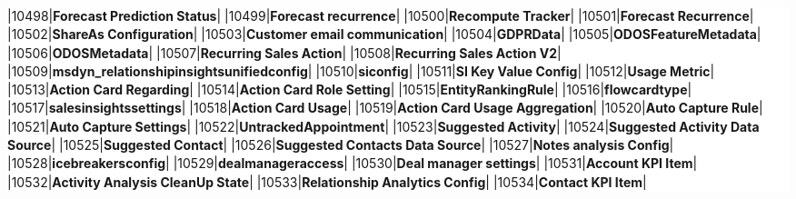 |10498|**Forecast Prediction Status**|
|10499|**Forecast recurrence**|
|10500|**Recompute Tracker**|
|10501|**Forecast Recurrence**|
|10502|**ShareAs Configuration**|
|10503|**Customer email communication**|
|10504|**GDPRData**|
|10505|**ODOSFeatureMetadata**|
|10506|**ODOSMetadata**|
|10507|**Recurring Sales Action**|
|10508|**Recurring Sales Action V2**|
|10509|**msdyn_relationshipinsightsunifiedconfig**|
|10510|**siconfig**|
|10511|**SI Key Value Config**|
|10512|**Usage Metric**|
|10513|**Action Card Regarding**|
|10514|**Action Card Role Setting**|
|10515|**EntityRankingRule**|
|10516|**flowcardtype**|
|10517|**salesinsightssettings**|
|10518|**Action Card Usage**|
|10519|**Action Card Usage Aggregation**|
|10520|**Auto Capture Rule**|
|10521|**Auto Capture Settings**|
|10522|**UntrackedAppointment**|
|10523|**Suggested Activity**|
|10524|**Suggested Activity Data Source**|
|10525|**Suggested Contact**|
|10526|**Suggested Contacts Data Source**|
|10527|**Notes analysis Config**|
|10528|**icebreakersconfig**|
|10529|**dealmanageraccess**|
|10530|**Deal manager settings**|
|10531|**Account KPI Item**|
|10532|**Activity Analysis CleanUp State**|
|10533|**Relationship Analytics Config**|
|10534|**Contact KPI Item**|